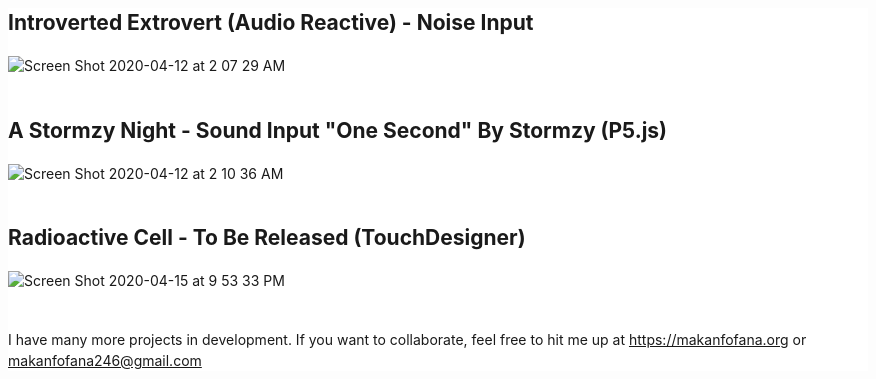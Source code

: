  
<h2> Introverted Extrovert (Audio Reactive) - Noise Input </h2>
<img width="1000" alt="Screen Shot 2020-04-12 at 2 07 29 AM" src="https://user-images.githubusercontent.com/43025563/79061874-70d70380-7c62-11ea-8b69-b21ab7fd1f85.png">


#
#


<h2> A Stormzy Night - Sound Input "One Second" By Stormzy (P5.js) </h2>
<img width="370" alt="Screen Shot 2020-04-12 at 2 10 36 AM" src="https://user-images.githubusercontent.com/43025563/79061907-ff4b8500-7c62-11ea-866b-2620722e225d.png">


#
#

<h2> Radioactive Cell - To Be Released (TouchDesigner) </h2>
<img width="500" alt="Screen Shot 2020-04-15 at 9 53 33 PM" src="https://user-images.githubusercontent.com/43025563/79405922-abdb7e80-7f63-11ea-8cb3-785654ece5c1.png">


#
#



I have many more projects in development. If you want to collaborate, feel free to hit me up at https://makanfofana.org or makanfofana246@gmail.com
